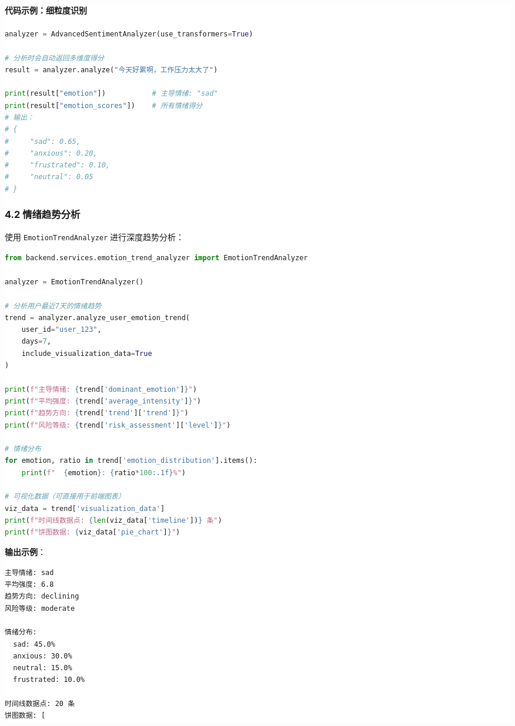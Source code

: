 #### 代码示例：细粒度识别

```python
analyzer = AdvancedSentimentAnalyzer(use_transformers=True)

# 分析时会自动返回多维度得分
result = analyzer.analyze("今天好累啊，工作压力太大了")

print(result["emotion"])           # 主导情绪: "sad"
print(result["emotion_scores"])    # 所有情绪得分
# 输出：
# {
#     "sad": 0.65,
#     "anxious": 0.20,
#     "frustrated": 0.10,
#     "neutral": 0.05
# }
```

### 4.2 情绪趋势分析

使用 `EmotionTrendAnalyzer` 进行深度趋势分析：

```python
from backend.services.emotion_trend_analyzer import EmotionTrendAnalyzer

analyzer = EmotionTrendAnalyzer()

# 分析用户最近7天的情绪趋势
trend = analyzer.analyze_user_emotion_trend(
    user_id="user_123",
    days=7,
    include_visualization_data=True
)

print(f"主导情绪: {trend['dominant_emotion']}")
print(f"平均强度: {trend['average_intensity']}")
print(f"趋势方向: {trend['trend']['trend']}")
print(f"风险等级: {trend['risk_assessment']['level']}")

# 情绪分布
for emotion, ratio in trend['emotion_distribution'].items():
    print(f"  {emotion}: {ratio*100:.1f}%")

# 可视化数据（可直接用于前端图表）
viz_data = trend['visualization_data']
print(f"时间线数据点: {len(viz_data['timeline'])} 条")
print(f"饼图数据: {viz_data['pie_chart']}")
```

**输出示例**：

```
主导情绪: sad
平均强度: 6.8
趋势方向: declining
风险等级: moderate

情绪分布:
  sad: 45.0%
  anxious: 30.0%
  neutral: 15.0%
  frustrated: 10.0%

时间线数据点: 20 条
饼图数据: [
```
